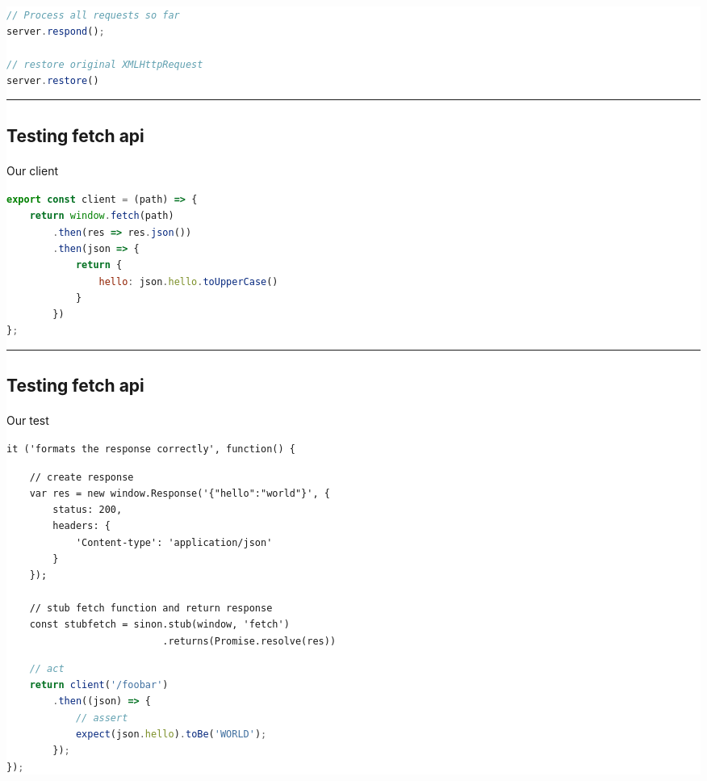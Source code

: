 ```js
// Process all requests so far
server.respond();

// restore original XMLHttpRequest
server.restore()
```

----

## Testing fetch api

Our client

```js
export const client = (path) => {
    return window.fetch(path)
        .then(res => res.json())
        .then(json => {
            return {
                hello: json.hello.toUpperCase()
            }
        })
};
```

----

## Testing fetch api

Our test

```
it ('formats the response correctly', function() {
```

```
    // create response
    var res = new window.Response('{"hello":"world"}', {
        status: 200,
        headers: {
            'Content-type': 'application/json'
        }
    });

    // stub fetch function and return response
    const stubfetch = sinon.stub(window, 'fetch')
                           .returns(Promise.resolve(res))
```

```js
    // act
    return client('/foobar')
        .then((json) => {
            // assert
            expect(json.hello).toBe('WORLD');
        });
});

```
